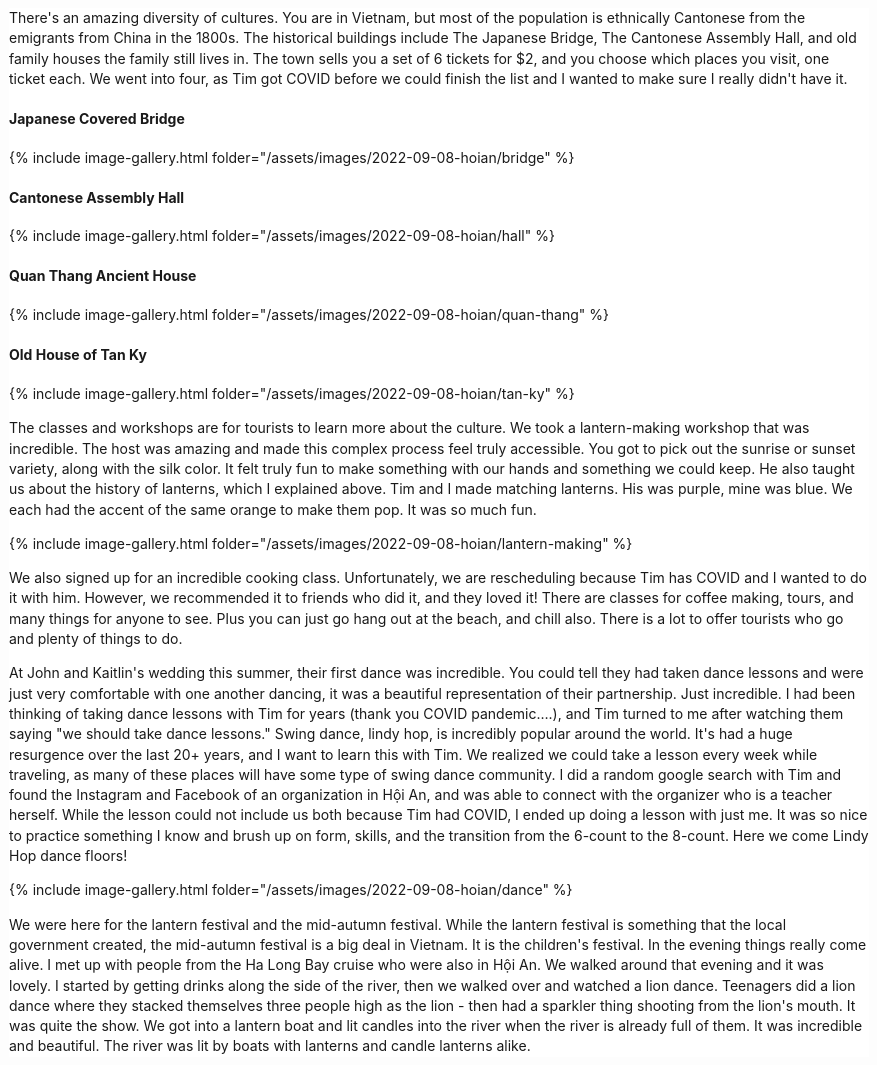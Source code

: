 There's an amazing diversity of cultures. You are in Vietnam, but most of the population is ethnically Cantonese from the emigrants from China in the 1800s. The historical buildings include The Japanese Bridge, The Cantonese Assembly Hall, and old family houses the family still lives in. The town sells you a set of 6 tickets for $2, and you choose which places you visit, one ticket each. We went into four, as Tim got COVID before we could finish the list and I wanted to make sure I really didn't have it.

#### Japanese Covered Bridge

{% include image-gallery.html folder="/assets/images/2022-09-08-hoian/bridge" %}

#### Cantonese Assembly Hall

{% include image-gallery.html folder="/assets/images/2022-09-08-hoian/hall" %}

#### Quan Thang Ancient House

{% include image-gallery.html folder="/assets/images/2022-09-08-hoian/quan-thang" %}

#### Old House of Tan Ky

{% include image-gallery.html folder="/assets/images/2022-09-08-hoian/tan-ky" %}

The classes and workshops are for tourists to learn more about the culture. We took a lantern-making workshop that was incredible. The host was amazing and made this complex process feel truly accessible. You got to pick out the sunrise or sunset variety, along with the silk color. It felt truly fun to make something with our hands and something we could keep. He also taught us about the history of lanterns, which I explained above. Tim and I made matching lanterns. His was purple, mine was blue. We each had the accent of the same orange to make them pop. It was so much fun.

{% include image-gallery.html folder="/assets/images/2022-09-08-hoian/lantern-making" %}

We also signed up for an incredible cooking class. Unfortunately, we are rescheduling because Tim has COVID and I wanted to do it with him. However, we recommended it to friends who did it, and they loved it! There are classes for coffee making, tours, and many things for anyone to see. Plus you can just go hang out at the beach, and chill also. There is a lot to offer tourists who go and plenty of things to do.

At John and Kaitlin's wedding this summer, their first dance was incredible. You could tell they had taken dance lessons and were just very comfortable with one another dancing, it was a beautiful representation of their partnership. Just incredible. I had been thinking of taking dance lessons with Tim for years (thank you COVID pandemic….), and Tim turned to me after watching them saying "we should take dance lessons." Swing dance, lindy hop, is incredibly popular around the world. It's had a huge resurgence over the last 20+ years, and I want to learn this with Tim. We realized we could take a lesson every week while traveling, as many of these places will have some type of swing dance community. I did a random google search with Tim and found the Instagram and Facebook of an organization in Hội An, and was able to connect with the organizer who is a teacher herself. While the lesson could not include us both because Tim had COVID, I ended up doing a lesson with just me. It was so nice to practice something I know and brush up on form, skills, and the transition from the 6-count to the 8-count. Here we come Lindy Hop dance floors!

{% include image-gallery.html folder="/assets/images/2022-09-08-hoian/dance" %}

We were here for the lantern festival and the mid-autumn festival. While the lantern festival is something that the local government created, the mid-autumn festival is a big deal in Vietnam. It is the children's festival. In the evening things really come alive. I met up with people from the Ha Long Bay cruise who were also in Hội An. We walked around that evening and it was lovely. I started by getting drinks along the side of the river, then we walked over and watched a lion dance. Teenagers did a lion dance where they stacked themselves three people high as the lion - then had a sparkler thing shooting from the lion's mouth. It was quite the show. We got into a lantern boat and lit candles into the river when the river is already full of them. It was incredible and beautiful. The river was lit by boats with lanterns and candle lanterns alike.
